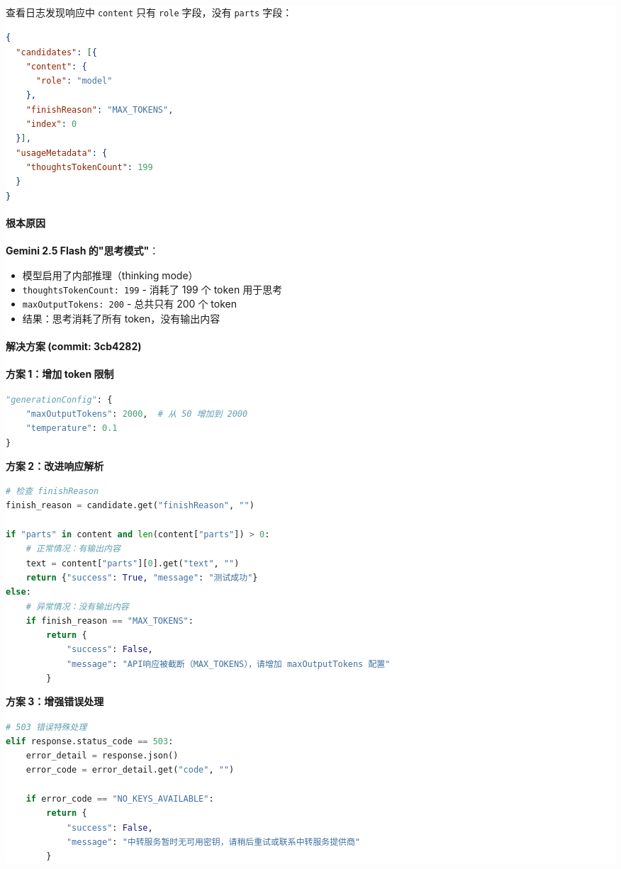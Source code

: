 查看日志发现响应中 `content` 只有 `role` 字段，没有 `parts` 字段：
```json
{
  "candidates": [{
    "content": {
      "role": "model"
    },
    "finishReason": "MAX_TOKENS",
    "index": 0
  }],
  "usageMetadata": {
    "thoughtsTokenCount": 199
  }
}
```

#### 根本原因

**Gemini 2.5 Flash 的"思考模式"**：
- 模型启用了内部推理（thinking mode）
- `thoughtsTokenCount: 199` - 消耗了 199 个 token 用于思考
- `maxOutputTokens: 200` - 总共只有 200 个 token
- 结果：思考消耗了所有 token，没有输出内容

#### 解决方案 (commit: 3cb4282)

**方案 1：增加 token 限制**
```python
"generationConfig": {
    "maxOutputTokens": 2000,  # 从 50 增加到 2000
    "temperature": 0.1
}
```

**方案 2：改进响应解析**
```python
# 检查 finishReason
finish_reason = candidate.get("finishReason", "")

if "parts" in content and len(content["parts"]) > 0:
    # 正常情况：有输出内容
    text = content["parts"][0].get("text", "")
    return {"success": True, "message": "测试成功"}
else:
    # 异常情况：没有输出内容
    if finish_reason == "MAX_TOKENS":
        return {
            "success": False,
            "message": "API响应被截断（MAX_TOKENS），请增加 maxOutputTokens 配置"
        }
```

**方案 3：增强错误处理**
```python
# 503 错误特殊处理
elif response.status_code == 503:
    error_detail = response.json()
    error_code = error_detail.get("code", "")
    
    if error_code == "NO_KEYS_AVAILABLE":
        return {
            "success": False,
            "message": "中转服务暂时无可用密钥，请稍后重试或联系中转服务提供商"
        }
```
